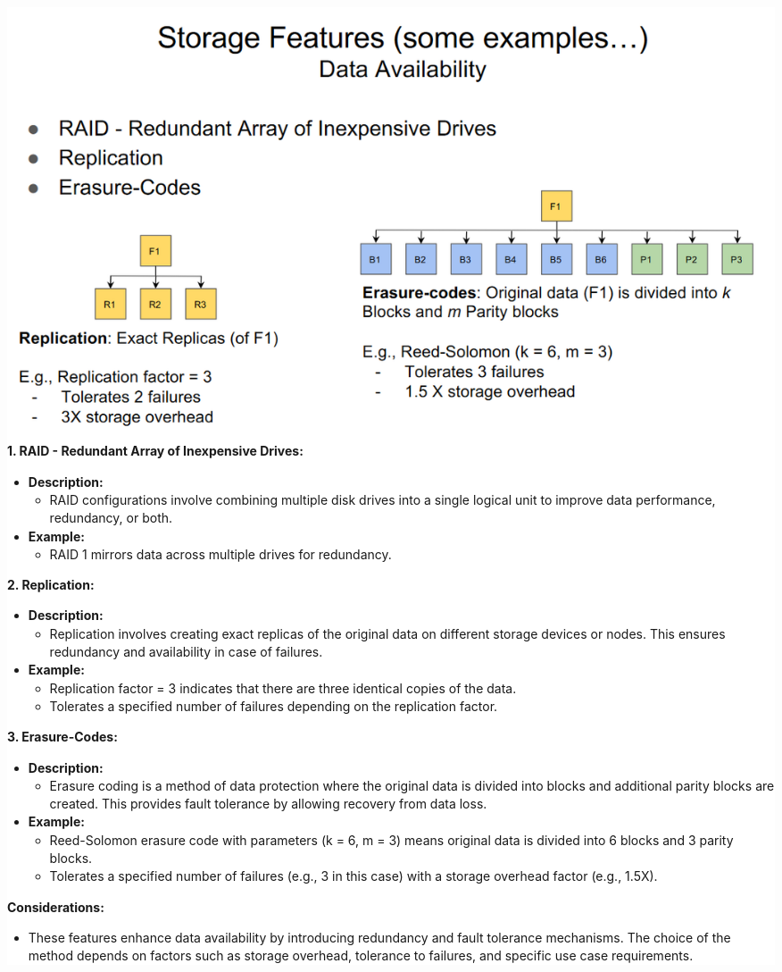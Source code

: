 ![storage_features](./images/storage_features1.png)
**1. RAID - Redundant Array of Inexpensive Drives:**
   - **Description:**
     - RAID configurations involve combining multiple disk drives into a single logical unit to improve data performance, redundancy, or both.
   - **Example:**
     - RAID 1 mirrors data across multiple drives for redundancy.

**2. Replication:**
   - **Description:**
     - Replication involves creating exact replicas of the original data on different storage devices or nodes. This ensures redundancy and availability in case of failures.
   - **Example:**
     - Replication factor = 3 indicates that there are three identical copies of the data.
     - Tolerates a specified number of failures depending on the replication factor.

**3. Erasure-Codes:**
   - **Description:**
     - Erasure coding is a method of data protection where the original data is divided into blocks and additional parity blocks are created. This provides fault tolerance by allowing recovery from data loss.
   - **Example:**
     - Reed-Solomon erasure code with parameters (k = 6, m = 3) means original data is divided into 6 blocks and 3 parity blocks.
     - Tolerates a specified number of failures (e.g., 3 in this case) with a storage overhead factor (e.g., 1.5X).

**Considerations:**
- These features enhance data availability by introducing redundancy and fault tolerance mechanisms. The choice of the method depends on factors such as storage overhead, tolerance to failures, and specific use case requirements.

